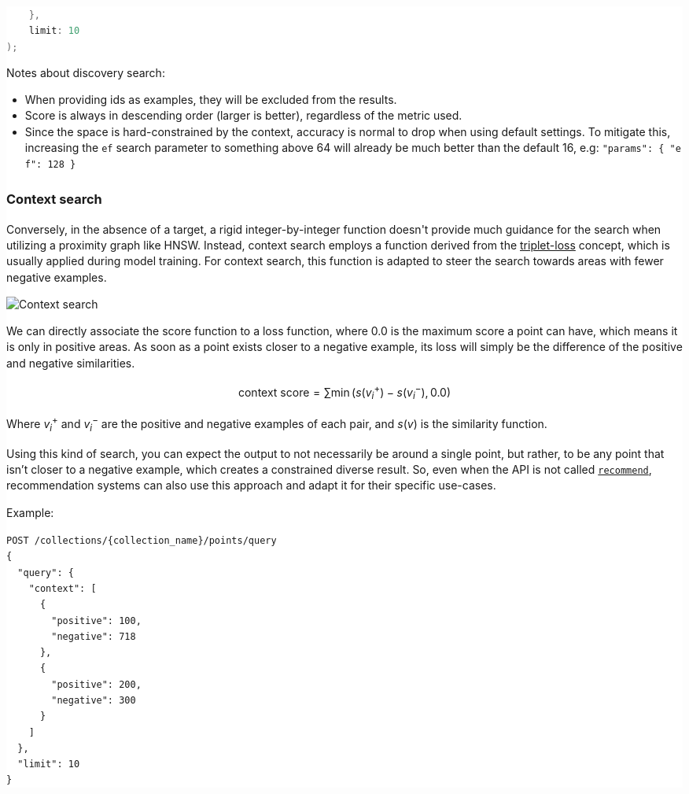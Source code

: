 ```csharp
    },
	limit: 10
);
```

<aside role="status">
Notes about discovery search:

* When providing ids as examples, they will be excluded from the results.
* Score is always in descending order (larger is better), regardless of the metric used.
* Since the space is hard-constrained by the context, accuracy is normal to drop when using default settings. To mitigate this, increasing the `ef` search parameter to something above 64 will already be much better than the default 16, e.g: `"params": { "ef": 128 }`

</aside>

### Context search

Conversely, in the absence of a target, a rigid integer-by-integer function doesn't provide much guidance for the search when utilizing a proximity graph like HNSW. Instead, context search employs a function derived from the [triplet-loss](/articles/triplet-loss/) concept, which is usually applied during model training. For context search, this function is adapted to steer the search towards areas with fewer negative examples.

![Context search](/docs/context-search.png)

We can directly associate the score function to a loss function, where 0.0 is the maximum score a point can have, which means it is only in positive areas. As soon as a point exists closer to a negative example, its loss will simply be the difference of the positive and negative similarities.

$$
\text{context score} = \sum \min(s(v^+_i) - s(v^-_i), 0.0)
$$

Where $v^+_i$ and $v^-_i$ are the positive and negative examples of each pair, and $s(v)$ is the similarity function.

Using this kind of search, you can expect the output to not necessarily be around a single point, but rather, to be any point that isn’t closer to a negative example, which creates a constrained diverse result. So, even when the API is not called [`recommend`](#recommendation-api), recommendation systems can also use this approach and adapt it for their specific use-cases.

Example:

```http
POST /collections/{collection_name}/points/query
{
  "query": {
    "context": [
      {
        "positive": 100,
        "negative": 718
      },
      {
        "positive": 200,
        "negative": 300
      }
    ]
  },
  "limit": 10
}
```
